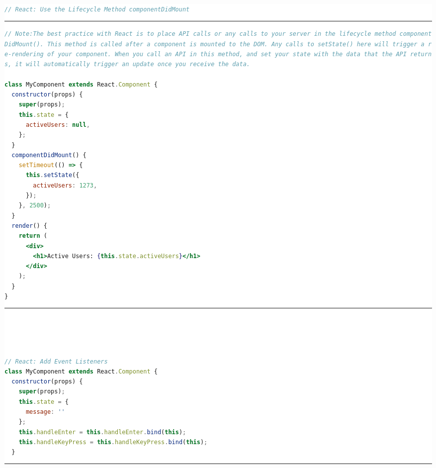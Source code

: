 
```jsx
// React: Use the Lifecycle Method componentDidMount
```

---

```jsx
// Note:The best practice with React is to place API calls or any calls to your server in the lifecycle method componentDidMount(). This method is called after a component is mounted to the DOM. Any calls to setState() here will trigger a re-rendering of your component. When you call an API in this method, and set your state with the data that the API returns, it will automatically trigger an update once you receive the data.

class MyComponent extends React.Component {
  constructor(props) {
    super(props);
    this.state = {
      activeUsers: null,
    };
  }
  componentDidMount() {
    setTimeout(() => {
      this.setState({
        activeUsers: 1273,
      });
    }, 2500);
  }
  render() {
    return (
      <div>
        <h1>Active Users: {this.state.activeUsers}</h1>
      </div>
    );
  }
}
```

---

```jsx




// React: Add Event Listeners
class MyComponent extends React.Component {
  constructor(props) {
    super(props);
    this.state = {
      message: ''
    };
    this.handleEnter = this.handleEnter.bind(this);
    this.handleKeyPress = this.handleKeyPress.bind(this);
  }


```

---